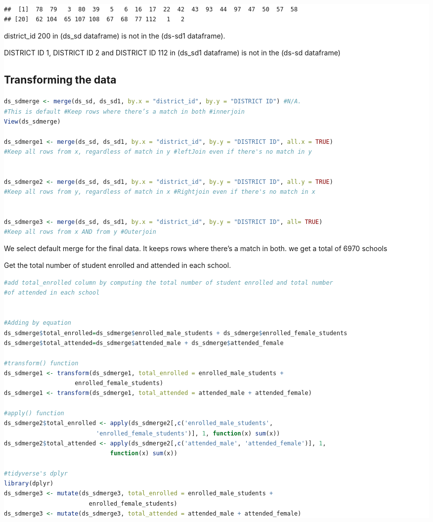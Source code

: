 ```
##  [1]  78  79   3  80  39   5   6  16  17  22  42  43  93  44  97  47  50  57  58
## [20]  62 104  65 107 108  67  68  77 112   1   2
```

district_id 200 in (ds_sd dataframe) is not in the (ds-sd1 dataframe).

DISTRICT ID 1, DISTRICT ID 2 and DISTRICT ID 112 in (ds_sd1 dataframe) is not in the (ds-sd dataframe)

## Transforming the data


```r
ds_sdmerge <- merge(ds_sd, ds_sd1, by.x = "district_id", by.y = "DISTRICT ID") #N/A. 
#This is default #Keep rows where there’s a match in both #innerjoin
View(ds_sdmerge)

ds_sdmerge1 <- merge(ds_sd, ds_sd1, by.x = "district_id", by.y = "DISTRICT ID", all.x = TRUE)
#Keep all rows from x, regardless of match in y #leftJoin even if there's no match in y


ds_sdmerge2 <- merge(ds_sd, ds_sd1, by.x = "district_id", by.y = "DISTRICT ID", all.y = TRUE)
#Keep all rows from y, regardless of match in x #Rightjoin even if there's no match in x


ds_sdmerge3 <- merge(ds_sd, ds_sd1, by.x = "district_id", by.y = "DISTRICT ID", all= TRUE)
#Keep all rows from x AND from y #Outerjoin 
```

We select default merge for the final data. It keeps rows where there’s a match in both. we get a total of 6970 schools

Get the total number of student enrolled and attended in each school.


```r
#add total_enrolled column by computing the total number of student enrolled and total number 
#of attended in each school


#Adding by equation
ds_sdmerge$total_enrolled=ds_sdmerge$enrolled_male_students + ds_sdmerge$enrolled_female_students
ds_sdmerge$total_attended=ds_sdmerge$attended_male + ds_sdmerge$attended_female

#transform() function
ds_sdmerge1 <- transform(ds_sdmerge1, total_enrolled = enrolled_male_students +
                    enrolled_female_students)
ds_sdmerge1 <- transform(ds_sdmerge1, total_attended = attended_male + attended_female)

#apply() function
ds_sdmerge2$total_enrolled <- apply(ds_sdmerge2[,c('enrolled_male_students',
                          'enrolled_female_students')], 1, function(x) sum(x))
ds_sdmerge2$total_attended <- apply(ds_sdmerge2[,c('attended_male', 'attended_female')], 1,
                              function(x) sum(x))

#tidyverse's dplyr
library(dplyr)
ds_sdmerge3 <- mutate(ds_sdmerge3, total_enrolled = enrolled_male_students +
                        enrolled_female_students)
ds_sdmerge3 <- mutate(ds_sdmerge3, total_attended = attended_male + attended_female)
```
